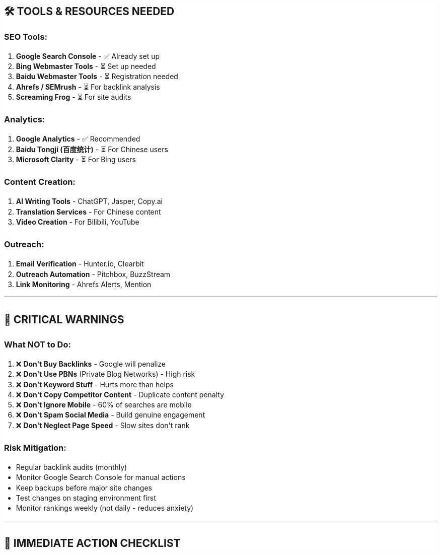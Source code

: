 
## 🛠️ **TOOLS & RESOURCES NEEDED**

### **SEO Tools:**
1. **Google Search Console** - ✅ Already set up
2. **Bing Webmaster Tools** - ⏳ Set up needed
3. **Baidu Webmaster Tools** - ⏳ Registration needed
4. **Ahrefs / SEMrush** - ⏳ For backlink analysis
5. **Screaming Frog** - ⏳ For site audits

### **Analytics:**
1. **Google Analytics** - ✅ Recommended
2. **Baidu Tongji (百度统计)** - ⏳ For Chinese users
3. **Microsoft Clarity** - ⏳ For Bing users

### **Content Creation:**
1. **AI Writing Tools** - ChatGPT, Jasper, Copy.ai
2. **Translation Services** - For Chinese content
3. **Video Creation** - For Bilibili, YouTube

### **Outreach:**
1. **Email Verification** - Hunter.io, Clearbit
2. **Outreach Automation** - Pitchbox, BuzzStream
3. **Link Monitoring** - Ahrefs Alerts, Mention

---

## 🚨 **CRITICAL WARNINGS**

### **What NOT to Do:**
1. ❌ **Don't Buy Backlinks** - Google will penalize
2. ❌ **Don't Use PBNs** (Private Blog Networks) - High risk
3. ❌ **Don't Keyword Stuff** - Hurts more than helps
4. ❌ **Don't Copy Competitor Content** - Duplicate content penalty
5. ❌ **Don't Ignore Mobile** - 60% of searches are mobile
6. ❌ **Don't Spam Social Media** - Build genuine engagement
7. ❌ **Don't Neglect Page Speed** - Slow sites don't rank

### **Risk Mitigation:**
- Regular backlink audits (monthly)
- Monitor Google Search Console for manual actions
- Keep backups before major site changes
- Test changes on staging environment first
- Monitor rankings weekly (not daily - reduces anxiety)

---

## 📝 **IMMEDIATE ACTION CHECKLIST**
